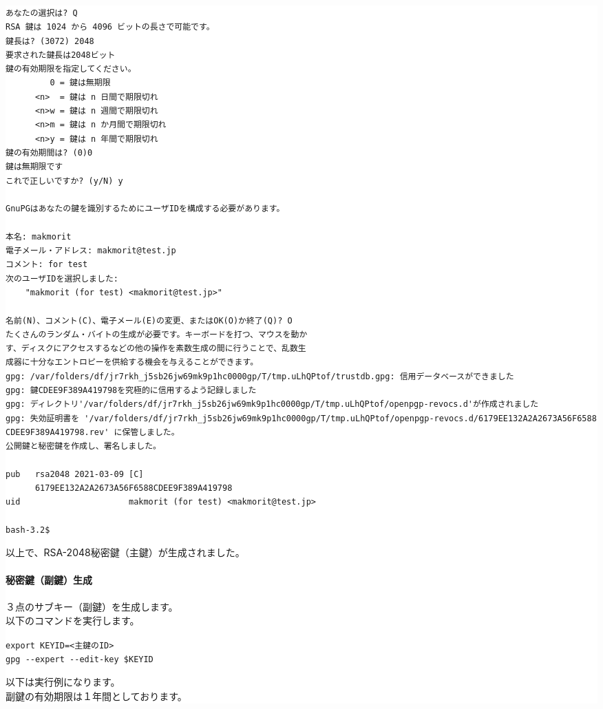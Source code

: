 ```
あなたの選択は? Q
RSA 鍵は 1024 から 4096 ビットの長さで可能です。
鍵長は? (3072) 2048
要求された鍵長は2048ビット
鍵の有効期限を指定してください。
         0 = 鍵は無期限
      <n>  = 鍵は n 日間で期限切れ
      <n>w = 鍵は n 週間で期限切れ
      <n>m = 鍵は n か月間で期限切れ
      <n>y = 鍵は n 年間で期限切れ
鍵の有効期間は? (0)0
鍵は無期限です
これで正しいですか? (y/N) y

GnuPGはあなたの鍵を識別するためにユーザIDを構成する必要があります。

本名: makmorit
電子メール・アドレス: makmorit@test.jp
コメント: for test
次のユーザIDを選択しました:
    "makmorit (for test) <makmorit@test.jp>"

名前(N)、コメント(C)、電子メール(E)の変更、またはOK(O)か終了(Q)? O
たくさんのランダム・バイトの生成が必要です。キーボードを打つ、マウスを動か
す、ディスクにアクセスするなどの他の操作を素数生成の間に行うことで、乱数生
成器に十分なエントロピーを供給する機会を与えることができます。
gpg: /var/folders/df/jr7rkh_j5sb26jw69mk9p1hc0000gp/T/tmp.uLhQPtof/trustdb.gpg: 信用データベースができました
gpg: 鍵CDEE9F389A419798を究極的に信用するよう記録しました
gpg: ディレクトリ'/var/folders/df/jr7rkh_j5sb26jw69mk9p1hc0000gp/T/tmp.uLhQPtof/openpgp-revocs.d'が作成されました
gpg: 失効証明書を '/var/folders/df/jr7rkh_j5sb26jw69mk9p1hc0000gp/T/tmp.uLhQPtof/openpgp-revocs.d/6179EE132A2A2673A56F6588CDEE9F389A419798.rev' に保管しました。
公開鍵と秘密鍵を作成し、署名しました。

pub   rsa2048 2021-03-09 [C]
      6179EE132A2A2673A56F6588CDEE9F389A419798
uid                      makmorit (for test) <makmorit@test.jp>

bash-3.2$
```

以上で、RSA-2048秘密鍵（主鍵）が生成されました。

#### 秘密鍵（副鍵）生成

３点のサブキー（副鍵）を生成します。<br>
以下のコマンドを実行します。
```
export KEYID=<主鍵のID>
gpg --expert --edit-key $KEYID
```

以下は実行例になります。<br>
副鍵の有効期限は１年間としております。
